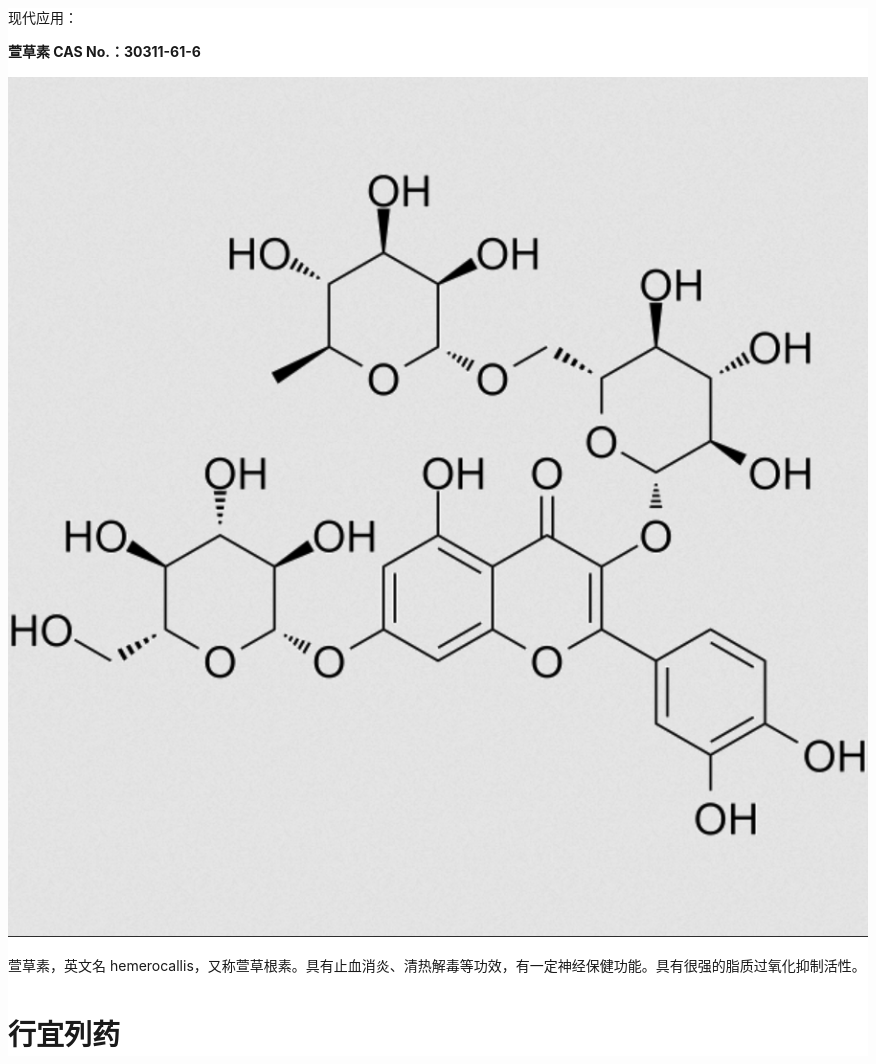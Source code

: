 现代应用：

**萱草素 CAS No.：30311-61-6**

​![image](assets/image-20240324033331-5od573b.png)​

萱草素，英文名 hemerocallis，又称萱草根素。具有止血消炎、清热解毒等功效，有一定神经保健功能。具有很强的脂质过氧化抑制活性。

# 行宜列药
